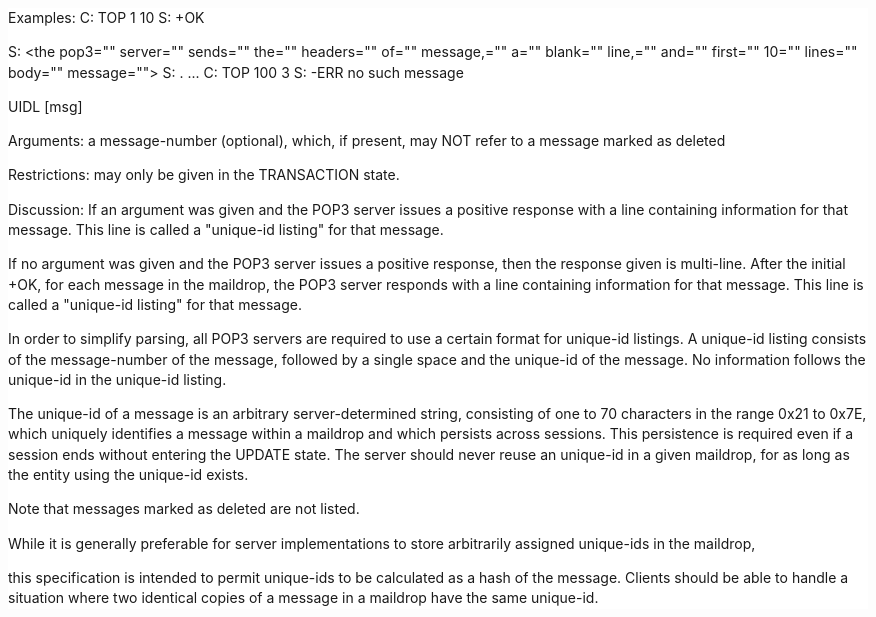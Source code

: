 Examples:
C: TOP 1 10
S: +OK

S: <the pop3="" server="" sends="" the="" headers="" of="" message,="" a="" blank="" line,="" and="" first="" 10="" lines="" body="" message="">
S: .
...
C: TOP 100 3
S: -ERR no such message

UIDL [msg]

Arguments:
a message-number (optional), which, if present, may NOT
refer to a message marked as deleted

Restrictions:
may only be given in the TRANSACTION state.

Discussion:
If an argument was given and the POP3 server issues a positive
response with a line containing information for that message.
This line is called a "unique-id listing" for that message.

If no argument was given and the POP3 server issues a positive
response, then the response given is multi-line. After the
initial +OK, for each message in the maildrop, the POP3 server
responds with a line containing information for that message.
This line is called a "unique-id listing" for that message.

In order to simplify parsing, all POP3 servers are required to
use a certain format for unique-id listings. A unique-id
listing consists of the message-number of the message,
followed by a single space and the unique-id of the message.
No information follows the unique-id in the unique-id listing.

The unique-id of a message is an arbitrary server-determined
string, consisting of one to 70 characters in the range 0x21
to 0x7E, which uniquely identifies a message within a
maildrop and which persists across sessions. This
persistence is required even if a session ends without
entering the UPDATE state. The server should never reuse an
unique-id in a given maildrop, for as long as the entity
using the unique-id exists.

Note that messages marked as deleted are not listed.

While it is generally preferable for server implementations
to store arbitrarily assigned unique-ids in the maildrop,

this specification is intended to permit unique-ids to be
calculated as a hash of the message. Clients should be able
to handle a situation where two identical copies of a
message in a maildrop have the same unique-id.
